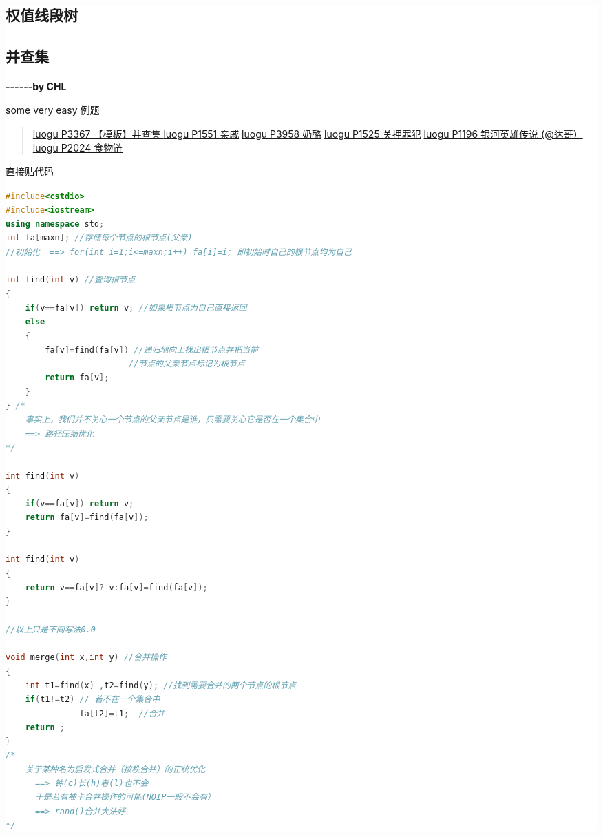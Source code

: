 ## 权值线段树
## 并查集
 **------by CHL**

some very easy 例题

>[luogu P3367  【模板】并查集 ](https://www.luogu.org/problemnew/show/P3367)
>[luogu P1551   亲戚](https://www.luogu.org/problemnew/show/P1551)
>[luogu P3958   奶酪](https://www.luogu.org/problemnew/show/P3958)
>[luogu P1525   关押罪犯](https://www.luogu.org/problemnew/show/P1525)
>[luogu P1196   银河英雄传说  (@达哥）](https://www.luogu.org/problemnew/show/P1196)  
>[luogu P2024   食物链](https://www.luogu.org/problemnew/show/P2024)

直接贴代码

```cpp
#include<cstdio>
#include<iostream>
using namespace std;
int fa[maxn]; //存储每个节点的根节点(父亲)
//初始化  ==> for(int i=1;i<=maxn;i++) fa[i]=i; 即初始时自己的根节点均为自己 

int find(int v) //查询根节点 
{
	if(v==fa[v]) return v; //如果根节点为自己直接返回 
	else
	{
		fa[v]=find(fa[v]) //递归地向上找出根节点并把当前
  			             //节点的父亲节点标记为根节点 
        return fa[v];
	}
} /*
  	事实上，我们并不关心一个节点的父亲节点是谁，只需要关心它是否在一个集合中
	==> 路径压缩优化   
*/

int find(int v)
{
	if(v==fa[v]) return v;
	return fa[v]=find(fa[v]);
}

int find(int v)
{
	return v==fa[v]? v:fa[v]=find(fa[v]);
}

//以上只是不同写法0.0

void merge(int x,int y) //合并操作
{
	int t1=find(x) ,t2=find(y); //找到需要合并的两个节点的根节点 
	if(t1!=t2) // 若不在一个集合中 
			   fa[t2]=t1;  //合并
	return ;   
}
/*
  	关于某种名为启发式合并（按秩合并）的正统优化
	  ==> 钟(c)长(h)者(l)也不会 
	  于是若有被卡合并操作的可能(NOIP一般不会有）
	  ==> rand()合并大法好 
*/

```